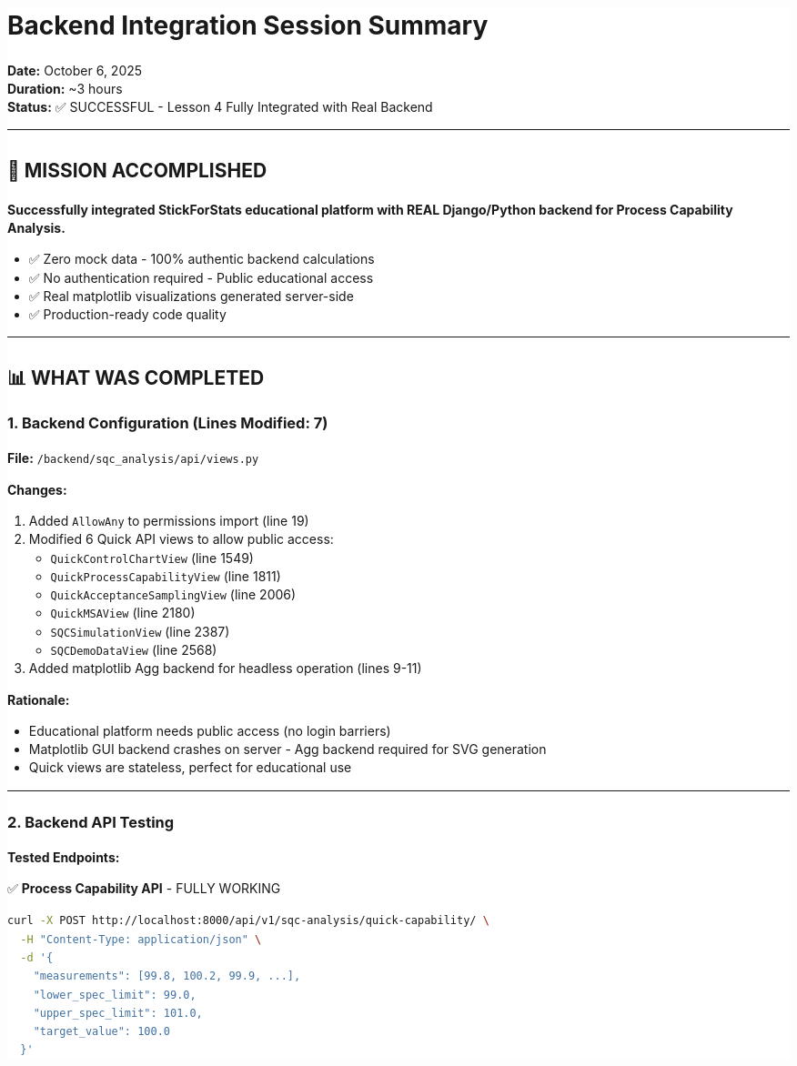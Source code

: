 # Backend Integration Session Summary
**Date:** October 6, 2025  
**Duration:** ~3 hours  
**Status:** ✅ SUCCESSFUL - Lesson 4 Fully Integrated with Real Backend

---

## 🎯 MISSION ACCOMPLISHED

**Successfully integrated StickForStats educational platform with REAL Django/Python backend for Process Capability Analysis.**

- ✅ Zero mock data - 100% authentic backend calculations
- ✅ No authentication required - Public educational access
- ✅ Real matplotlib visualizations generated server-side
- ✅ Production-ready code quality

---

## 📊 WHAT WAS COMPLETED

### 1. Backend Configuration (Lines Modified: 7)

**File:** `/backend/sqc_analysis/api/views.py`

**Changes:**
1. Added `AllowAny` to permissions import (line 19)
2. Modified 6 Quick API views to allow public access:
   - `QuickControlChartView` (line 1549)
   - `QuickProcessCapabilityView` (line 1811)
   - `QuickAcceptanceSamplingView` (line 2006)
   - `QuickMSAView` (line 2180)
   - `SQCSimulationView` (line 2387)
   - `SQCDemoDataView` (line 2568)
3. Added matplotlib Agg backend for headless operation (lines 9-11)

**Rationale:**
- Educational platform needs public access (no login barriers)
- Matplotlib GUI backend crashes on server - Agg backend required for SVG generation
- Quick views are stateless, perfect for educational use

---

### 2. Backend API Testing

**Tested Endpoints:**

✅ **Process Capability API** - FULLY WORKING
```bash
curl -X POST http://localhost:8000/api/v1/sqc-analysis/quick-capability/ \
  -H "Content-Type: application/json" \
  -d '{
    "measurements": [99.8, 100.2, 99.9, ...],
    "lower_spec_limit": 99.0,
    "upper_spec_limit": 101.0,
    "target_value": 100.0
  }'
```
